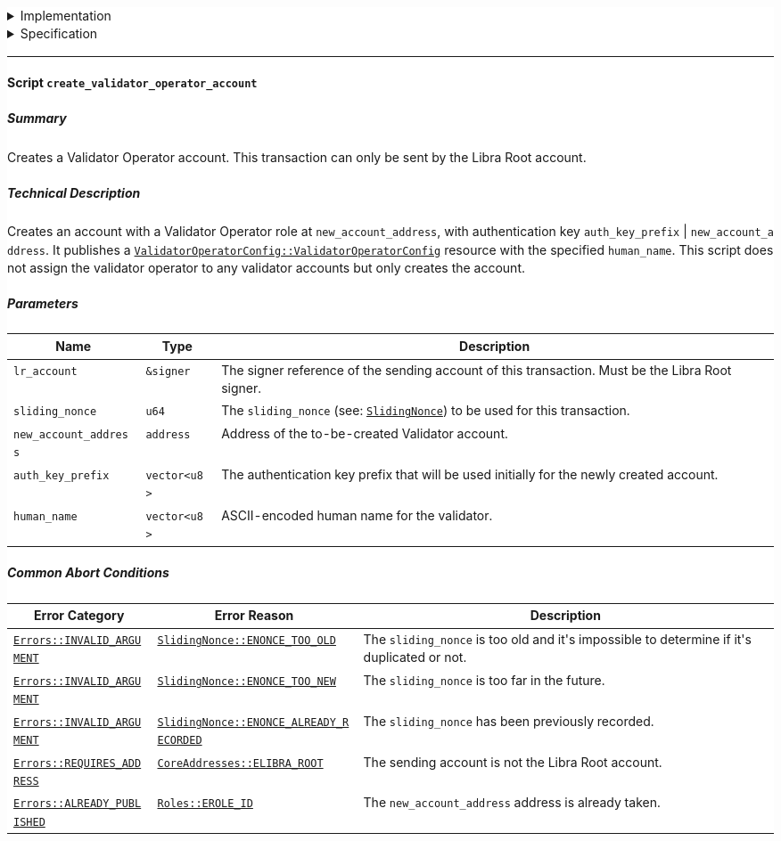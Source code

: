 

<details><summary>Implementation</summary></details>

<details><summary>Specification</summary></details>

---


<a name="create_validator_operator_account"></a>

#### Script `create_validator_operator_account`



<a name="@Summary_55"></a>

##### Summary

Creates a Validator Operator account. This transaction can only be sent by the Libra
Root account.


<a name="@Technical_Description_56"></a>

##### Technical Description

Creates an account with a Validator Operator role at <code>new_account_address</code>, with authentication key
<code>auth_key_prefix</code> | <code>new_account_address</code>. It publishes a
<code><a href="../../modules/doc/ValidatorOperatorConfig.md#0x1_ValidatorOperatorConfig_ValidatorOperatorConfig">ValidatorOperatorConfig::ValidatorOperatorConfig</a></code> resource with the specified <code>human_name</code>.
This script does not assign the validator operator to any validator accounts but only creates the account.


<a name="@Parameters_57"></a>

##### Parameters

| Name                  | Type         | Description                                                                                     |
| ------                | ------       | -------------                                                                                   |
| <code>lr_account</code>          | <code>&signer</code>    | The signer reference of the sending account of this transaction. Must be the Libra Root signer. |
| <code>sliding_nonce</code>       | <code>u64</code>        | The <code>sliding_nonce</code> (see: <code><a href="../../modules/doc/SlidingNonce.md#0x1_SlidingNonce">SlidingNonce</a></code>) to be used for this transaction.                      |
| <code>new_account_address</code> | <code>address</code>    | Address of the to-be-created Validator account.                                                 |
| <code>auth_key_prefix</code>     | <code>vector&lt;u8&gt;</code> | The authentication key prefix that will be used initially for the newly created account.        |
| <code>human_name</code>          | <code>vector&lt;u8&gt;</code> | ASCII-encoded human name for the validator.                                                     |


<a name="@Common_Abort_Conditions_58"></a>

##### Common Abort Conditions

| Error Category | Error Reason | Description |
|----------------|--------------|-------------|
| <code><a href="../../modules/doc/Errors.md#0x1_Errors_INVALID_ARGUMENT">Errors::INVALID_ARGUMENT</a></code>  | <code><a href="../../modules/doc/SlidingNonce.md#0x1_SlidingNonce_ENONCE_TOO_OLD">SlidingNonce::ENONCE_TOO_OLD</a></code>          | The <code>sliding_nonce</code> is too old and it's impossible to determine if it's duplicated or not. |
| <code><a href="../../modules/doc/Errors.md#0x1_Errors_INVALID_ARGUMENT">Errors::INVALID_ARGUMENT</a></code>  | <code><a href="../../modules/doc/SlidingNonce.md#0x1_SlidingNonce_ENONCE_TOO_NEW">SlidingNonce::ENONCE_TOO_NEW</a></code>          | The <code>sliding_nonce</code> is too far in the future.                                              |
| <code><a href="../../modules/doc/Errors.md#0x1_Errors_INVALID_ARGUMENT">Errors::INVALID_ARGUMENT</a></code>  | <code><a href="../../modules/doc/SlidingNonce.md#0x1_SlidingNonce_ENONCE_ALREADY_RECORDED">SlidingNonce::ENONCE_ALREADY_RECORDED</a></code> | The <code>sliding_nonce</code> has been previously recorded.                                          |
| <code><a href="../../modules/doc/Errors.md#0x1_Errors_REQUIRES_ADDRESS">Errors::REQUIRES_ADDRESS</a></code>  | <code><a href="../../modules/doc/CoreAddresses.md#0x1_CoreAddresses_ELIBRA_ROOT">CoreAddresses::ELIBRA_ROOT</a></code>            | The sending account is not the Libra Root account.                                         |
| <code><a href="../../modules/doc/Errors.md#0x1_Errors_ALREADY_PUBLISHED">Errors::ALREADY_PUBLISHED</a></code> | <code><a href="../../modules/doc/Roles.md#0x1_Roles_EROLE_ID">Roles::EROLE_ID</a></code>                       | The <code>new_account_address</code> address is already taken.                                        |
